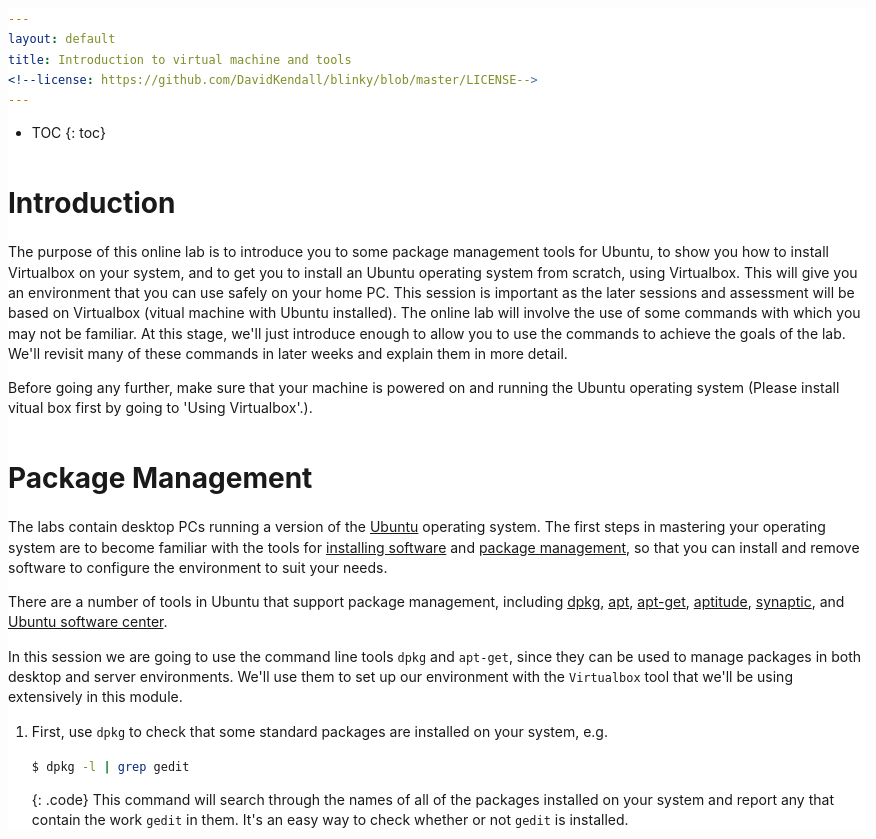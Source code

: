 ```yaml
---
layout: default
title: Introduction to virtual machine and tools
<!--license: https://github.com/DavidKendall/blinky/blob/master/LICENSE-->
---
```

* TOC
{: toc}

# Introduction

The purpose of this online lab is to introduce you to some package management tools
for Ubuntu, to show you how to install Virtualbox on your system, and to get
you to install an Ubuntu operating system from scratch, using Virtualbox. This
will give you an environment that you can use safely on your home PC. 
This session is important as the later sessions and assessment will be based on Virtualbox (vitual machine with Ubuntu installed).
The online lab will involve the
use of some commands with which you may not be familiar. At this stage, we'll
just introduce enough to allow you to use the commands to achieve the goals of
the lab. We'll revisit many of these commands in later weeks and explain them
in more detail.

Before going any further, make sure that your machine is powered on and running
the Ubuntu operating system (Please install vitual box first by going to 'Using Virtualbox'.).

# Package Management
The labs contain desktop PCs running a version of the
[Ubuntu](https://www.ubuntu.com/) operating system.  The first steps in
mastering your operating system are to become familiar with the tools for
[installing software](https://help.ubuntu.com/community/InstallingSoftware) and
[package
management](https://help.ubuntu.com/lts/serverguide/package-management-introduction.html),
so that you can install and remove software to configure the environment to
suit your needs.


There are a number of tools in Ubuntu that support package management, including
[dpkg](https://help.ubuntu.com/lts/serverguide/dpkg.html), [apt](https://help.ubuntu.com/lts/serverguide/apt.html), [apt-get](https://help.ubuntu.com/community/AptGet/Howto), [aptitude](https://help.ubuntu.com/lts/serverguide/aptitude.html), [synaptic](https://help.ubuntu.com/community/SynapticHowto), and [Ubuntu software center](https://help.ubuntu.com/community/UbuntuSoftwareCenter).

In this session we are going to use the command line tools `dpkg` and `apt-get`,
since they can be used to manage packages in both desktop and server environments.
We'll use them to set up our environment with the `Virtualbox` tool that we'll be
using extensively in this module.

1. First, use `dpkg` to check that some standard packages are installed on your system, e.g.

     ```sh
     $ dpkg -l | grep gedit
     ```
     {: .code}
This command will search through the names of all of the packages installed on your system and report any that contain
the work `gedit` in them. It's an easy way to check whether or not `gedit` is installed.
